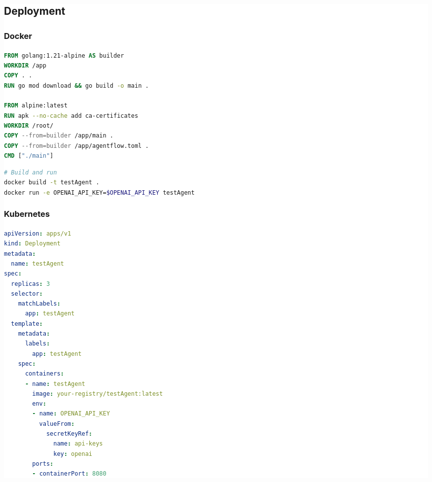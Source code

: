 ## Deployment

### Docker

```dockerfile
FROM golang:1.21-alpine AS builder
WORKDIR /app
COPY . .
RUN go mod download && go build -o main .

FROM alpine:latest
RUN apk --no-cache add ca-certificates
WORKDIR /root/
COPY --from=builder /app/main .
COPY --from=builder /app/agentflow.toml .
CMD ["./main"]
```

```bash
# Build and run
docker build -t testAgent .
docker run -e OPENAI_API_KEY=$OPENAI_API_KEY testAgent
```

### Kubernetes

```yaml
apiVersion: apps/v1
kind: Deployment
metadata:
  name: testAgent
spec:
  replicas: 3
  selector:
    matchLabels:
      app: testAgent
  template:
    metadata:
      labels:
        app: testAgent
    spec:
      containers:
      - name: testAgent
        image: your-registry/testAgent:latest
        env:
        - name: OPENAI_API_KEY
          valueFrom:
            secretKeyRef:
              name: api-keys
              key: openai
        ports:
        - containerPort: 8080
```
